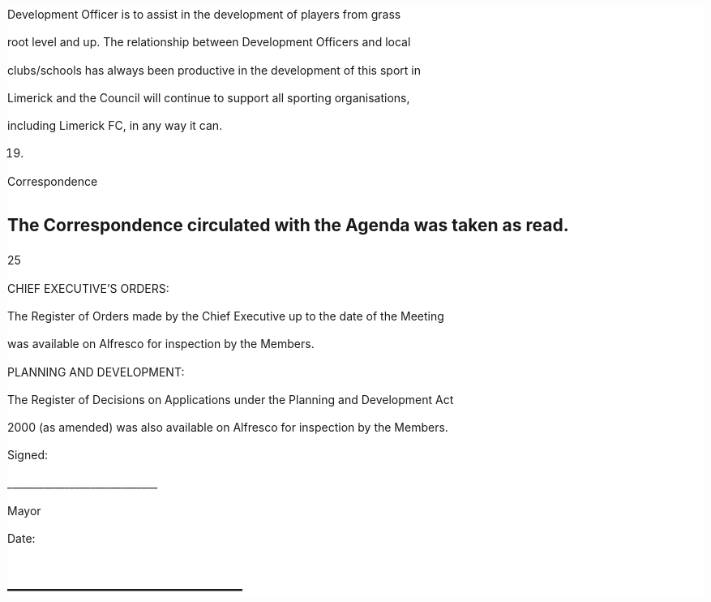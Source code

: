 Development Officer is to assist in the development of players from grass

root level and up. The relationship between Development Officers and local

clubs/schools has always been productive in the development of this sport in

Limerick and the Council will continue to support all sporting organisations,

including Limerick FC, in any way it can.

19.

Correspondence

The Correspondence circulated with the Agenda was taken as read.
---
25

CHIEF EXECUTIVE’S ORDERS:

The Register of Orders made by the Chief Executive up to the date of the Meeting

was available on Alfresco for inspection by the Members.

PLANNING AND DEVELOPMENT:

The Register of Decisions on Applications under the Planning and Development Act

2000 (as amended) was also available on Alfresco for inspection by the Members.

Signed:

\_\_\_\_\_\_\_\_\_\_\_\_\_\_\_\_\_\_\_\_\_\_\_\_\_\_\_\_\_

Mayor

Date:

\_\_\_\_\_\_\_\_\_\_\_\_\_\_\_\_\_\_\_\_\_\_\_\_\_\_\_\_\_
---

